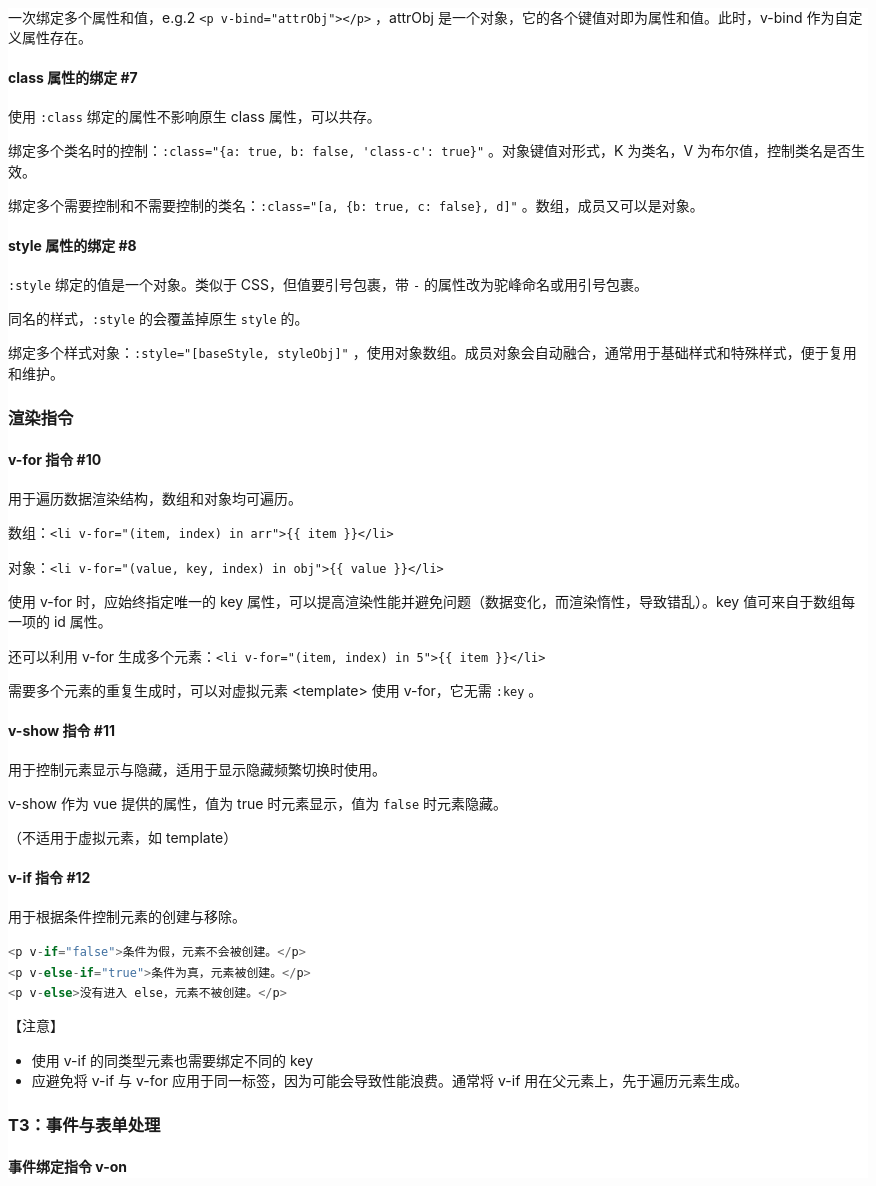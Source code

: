 一次绑定多个属性和值，e.g.2 `<p v-bind="attrObj"></p>` ，attrObj 是一个对象，它的各个键值对即为属性和值。此时，v-bind 作为自定义属性存在。

#### class 属性的绑定 #7

使用 `:class` 绑定的属性不影响原生 class 属性，可以共存。

绑定多个类名时的控制：`:class="{a: true, b: false, 'class-c': true}"` 。对象键值对形式，K 为类名，V 为布尔值，控制类名是否生效。

绑定多个需要控制和不需要控制的类名：`:class="[a, {b: true, c: false}, d]"` 。数组，成员又可以是对象。

#### style 属性的绑定 #8

`:style` 绑定的值是一个对象。类似于 CSS，但值要引号包裹，带 `-` 的属性改为驼峰命名或用引号包裹。

同名的样式，`:style` 的会覆盖掉原生 `style` 的。

绑定多个样式对象：`:style="[baseStyle, styleObj]"` ，使用对象数组。成员对象会自动融合，通常用于基础样式和特殊样式，便于复用和维护。

### 渲染指令

#### v-for 指令 #10

用于遍历数据渲染结构，数组和对象均可遍历。

数组：`<li v-for="(item, index) in arr">{{ item }}</li>`

对象：`<li v-for="(value, key, index) in obj">{{ value }}</li>`

使用 v-for 时，应始终指定唯一的 key 属性，可以提高渲染性能并避免问题（数据变化，而渲染惰性，导致错乱）。key 值可来自于数组每一项的 id 属性。

还可以利用 v-for 生成多个元素：`<li v-for="(item, index) in 5">{{ item }}</li>`

需要多个元素的重复生成时，可以对虚拟元素 &lt;template> 使用 v-for，它无需 `:key` 。

#### v-show 指令 #11

用于控制元素显示与隐藏，适用于显示隐藏频繁切换时使用。

v-show 作为 vue 提供的属性，值为 true 时元素显示，值为 `false` 时元素隐藏。

（不适用于虚拟元素，如 template）

#### v-if 指令 #12

用于根据条件控制元素的创建与移除。

```js
<p v-if="false">条件为假，元素不会被创建。</p>
<p v-else-if="true">条件为真，元素被创建。</p>
<p v-else>没有进入 else，元素不被创建。</p>
```

【注意】

- 使用 v-if 的同类型元素也需要绑定不同的 key
- 应避免将 v-if 与 v-for 应用于同一标签，因为可能会导致性能浪费。通常将 v-if 用在父元素上，先于遍历元素生成。

### T3：事件与表单处理

#### 事件绑定指令 v-on
